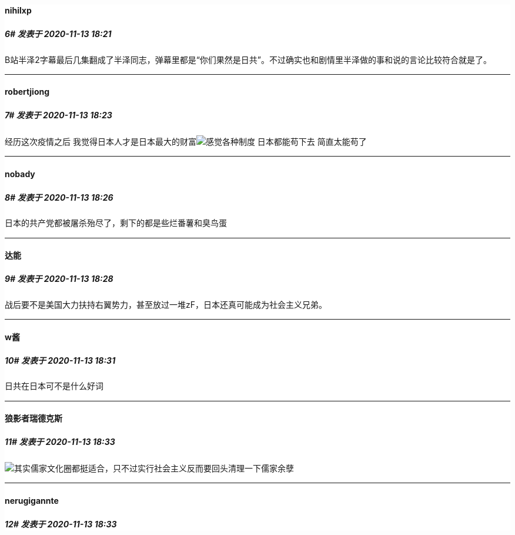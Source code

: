 ####  nihilxp  
##### 6#       发表于 2020-11-13 18:21


B站半泽2字幕最后几集翻成了半泽同志，弹幕里都是“你们果然是日共”。不过确实也和剧情里半泽做的事和说的言论比较符合就是了。


-----

####  robertjiong  
##### 7#       发表于 2020-11-13 18:23


经历这次疫情之后 我觉得日本人才是日本最大的财富<img src="https://static.saraba1st.com/image/smiley/face2017/214.gif" referrerpolicy="no-referrer">感觉各种制度 日本都能苟下去 简直太能苟了


-----

####  nobady  
##### 8#       发表于 2020-11-13 18:26


日本的共产党都被屠杀殆尽了，剩下的都是些烂番薯和臭鸟蛋


-----

####  达能  
##### 9#       发表于 2020-11-13 18:28


战后要不是美国大力扶持右翼势力，甚至放过一堆zF，日本还真可能成为社会主义兄弟。


-----

####  w酱  
##### 10#       发表于 2020-11-13 18:31


日共在日本可不是什么好词


-----

####  狼影者瑞德克斯  
##### 11#       发表于 2020-11-13 18:33


<img src="https://static.saraba1st.com/image/smiley/face2017/067.png" referrerpolicy="no-referrer">其实儒家文化圈都挺适合，只不过实行社会主义反而要回头清理一下儒家余孽


-----

####  nerugigannte  
##### 12#       发表于 2020-11-13 18:33

